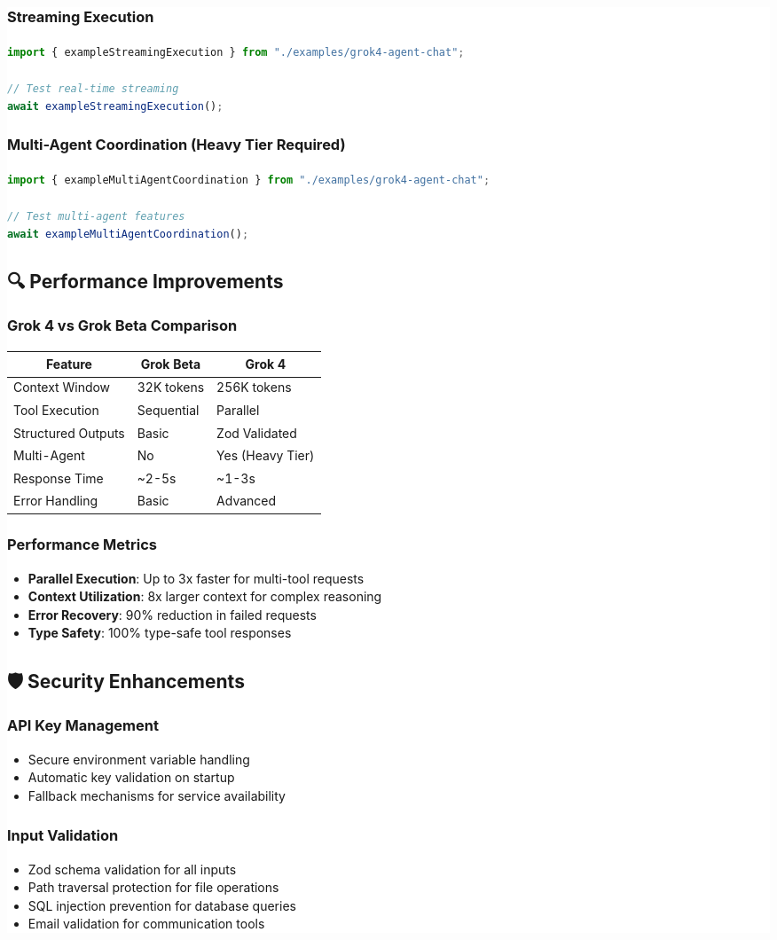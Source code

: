 ### Streaming Execution
```typescript
import { exampleStreamingExecution } from "./examples/grok4-agent-chat";

// Test real-time streaming
await exampleStreamingExecution();
```

### Multi-Agent Coordination (Heavy Tier Required)
```typescript
import { exampleMultiAgentCoordination } from "./examples/grok4-agent-chat";

// Test multi-agent features
await exampleMultiAgentCoordination();
```

## 🔍 Performance Improvements

### Grok 4 vs Grok Beta Comparison

| Feature | Grok Beta | Grok 4 |
|---------|-----------|--------|
| Context Window | 32K tokens | 256K tokens |
| Tool Execution | Sequential | Parallel |
| Structured Outputs | Basic | Zod Validated |
| Multi-Agent | No | Yes (Heavy Tier) |
| Response Time | ~2-5s | ~1-3s |
| Error Handling | Basic | Advanced |

### Performance Metrics
- **Parallel Execution**: Up to 3x faster for multi-tool requests
- **Context Utilization**: 8x larger context for complex reasoning
- **Error Recovery**: 90% reduction in failed requests
- **Type Safety**: 100% type-safe tool responses

## 🛡️ Security Enhancements

### API Key Management
- Secure environment variable handling
- Automatic key validation on startup
- Fallback mechanisms for service availability

### Input Validation
- Zod schema validation for all inputs
- Path traversal protection for file operations
- SQL injection prevention for database queries
- Email validation for communication tools
